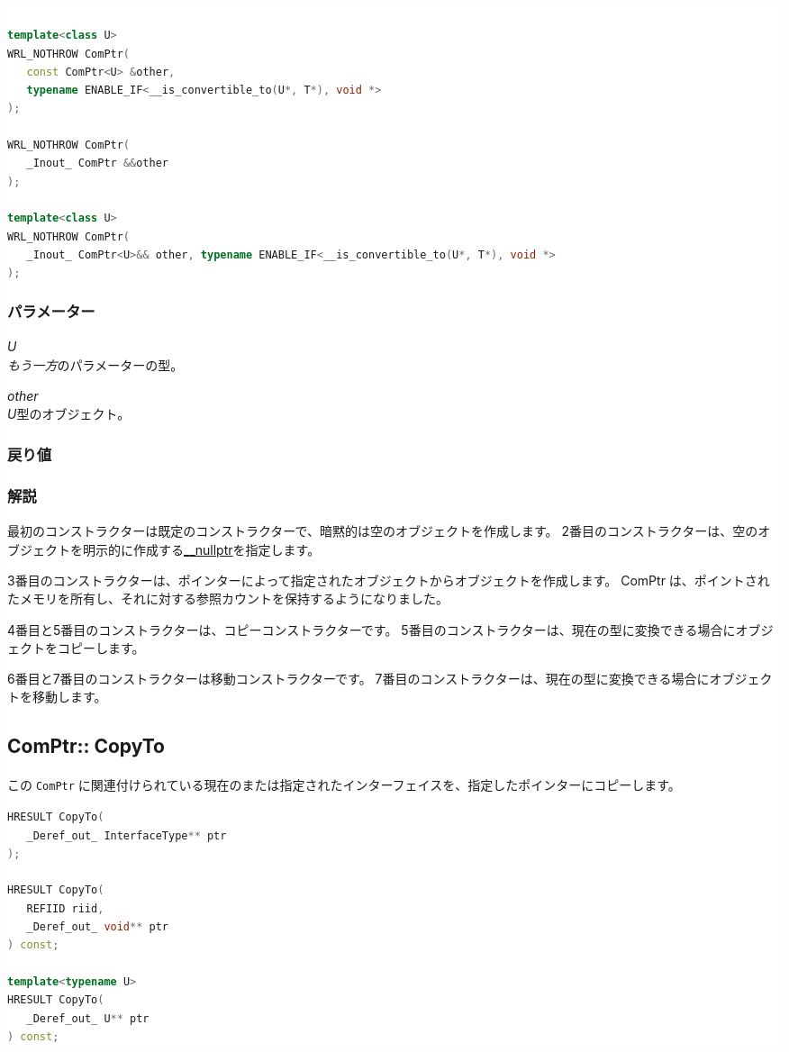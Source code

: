 ```cpp

template<class U>
WRL_NOTHROW ComPtr(
   const ComPtr<U> &other,
   typename ENABLE_IF<__is_convertible_to(U*, T*), void *>
);

WRL_NOTHROW ComPtr(
   _Inout_ ComPtr &&other
);

template<class U>
WRL_NOTHROW ComPtr(
   _Inout_ ComPtr<U>&& other, typename ENABLE_IF<__is_convertible_to(U*, T*), void *>
);
```

### <a name="parameters"></a>パラメーター

*U*<br/>
*もう一方*のパラメーターの型。

*other*<br/>
*U*型のオブジェクト。

### <a name="return-value"></a>戻り値

### <a name="remarks"></a>解説

最初のコンストラクターは既定のコンストラクターで、暗黙的は空のオブジェクトを作成します。 2番目のコンストラクターは、空のオブジェクトを明示的に作成する[__nullptr](../../extensions/nullptr-cpp-component-extensions.md)を指定します。

3番目のコンストラクターは、ポインターによって指定されたオブジェクトからオブジェクトを作成します。 ComPtr は、ポイントされたメモリを所有し、それに対する参照カウントを保持するようになりました。

4番目と5番目のコンストラクターは、コピーコンストラクターです。 5番目のコンストラクターは、現在の型に変換できる場合にオブジェクトをコピーします。

6番目と7番目のコンストラクターは移動コンストラクターです。 7番目のコンストラクターは、現在の型に変換できる場合にオブジェクトを移動します。

## <a name="copyto"></a>ComPtr:: CopyTo

この `ComPtr` に関連付けられている現在のまたは指定されたインターフェイスを、指定したポインターにコピーします。

```cpp
HRESULT CopyTo(
   _Deref_out_ InterfaceType** ptr
);

HRESULT CopyTo(
   REFIID riid,
   _Deref_out_ void** ptr
) const;

template<typename U>
HRESULT CopyTo(
   _Deref_out_ U** ptr
) const;
```

